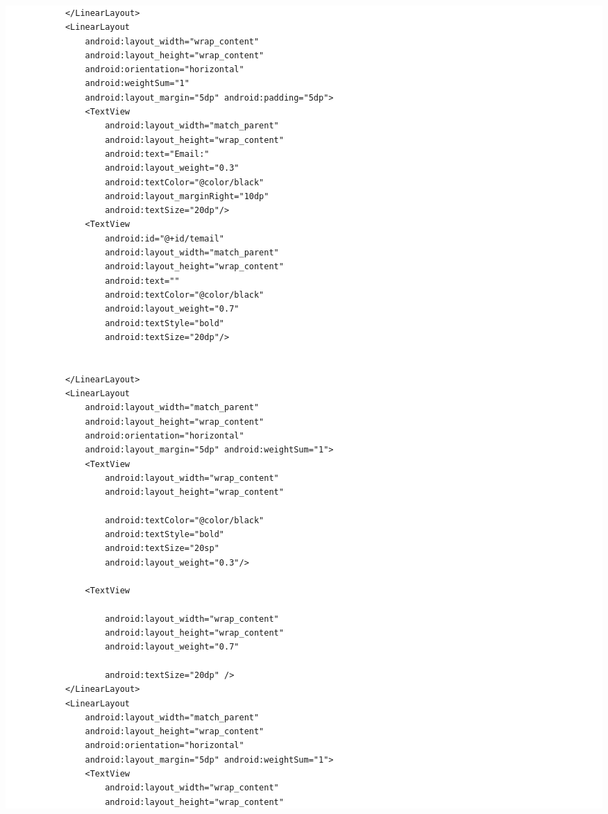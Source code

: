                 </LinearLayout>
                <LinearLayout
                    android:layout_width="wrap_content"
                    android:layout_height="wrap_content"
                    android:orientation="horizontal"
                    android:weightSum="1"
                    android:layout_margin="5dp" android:padding="5dp">
                    <TextView
                        android:layout_width="match_parent"
                        android:layout_height="wrap_content"
                        android:text="Email:"
                        android:layout_weight="0.3"
                        android:textColor="@color/black"
                        android:layout_marginRight="10dp"
                        android:textSize="20dp"/>
                    <TextView
                        android:id="@+id/temail"
                        android:layout_width="match_parent"
                        android:layout_height="wrap_content"
                        android:text=""
                        android:textColor="@color/black"
                        android:layout_weight="0.7"
                        android:textStyle="bold"
                        android:textSize="20dp"/>


                </LinearLayout>
                <LinearLayout
                    android:layout_width="match_parent"
                    android:layout_height="wrap_content"
                    android:orientation="horizontal"
                    android:layout_margin="5dp" android:weightSum="1">
                    <TextView
                        android:layout_width="wrap_content"
                        android:layout_height="wrap_content"

                        android:textColor="@color/black"
                        android:textStyle="bold"
                        android:textSize="20sp"
                        android:layout_weight="0.3"/>

                    <TextView

                        android:layout_width="wrap_content"
                        android:layout_height="wrap_content"
                        android:layout_weight="0.7"

                        android:textSize="20dp" />
                </LinearLayout>
                <LinearLayout
                    android:layout_width="match_parent"
                    android:layout_height="wrap_content"
                    android:orientation="horizontal"
                    android:layout_margin="5dp" android:weightSum="1">
                    <TextView
                        android:layout_width="wrap_content"
                        android:layout_height="wrap_content"

